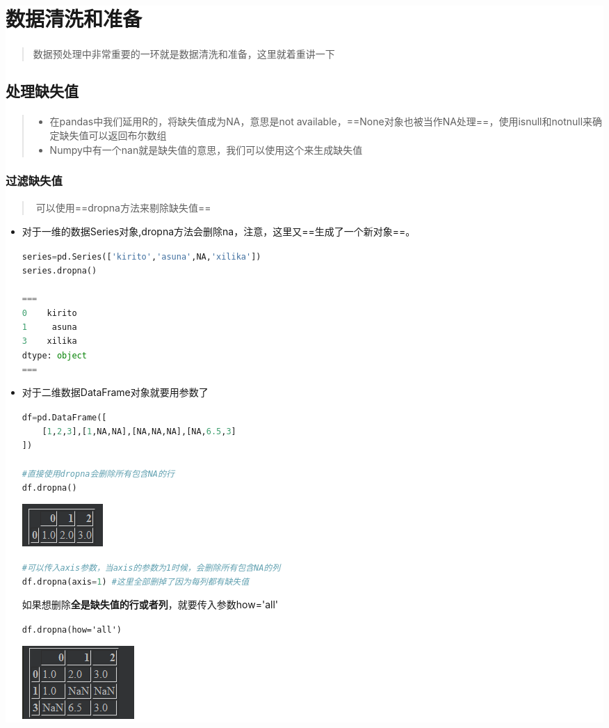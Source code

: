 # 数据清洗和准备

> 数据预处理中非常重要的一环就是数据清洗和准备，这里就着重讲一下

## 处理缺失值

> - 在pandas中我们延用R的，将缺失值成为NA，意思是not available，==None对象也被当作NA处理==，使用isnull和notnull来确定缺失值可以返回布尔数组
> - Numpy中有一个nan就是缺失值的意思，我们可以使用这个来生成缺失值

### 过滤缺失值

> ​	可以使用==dropna方法来剔除缺失值==

- 对于一维的数据Series对象,dropna方法会删除na，注意，这里又==生成了一个新对象==。

  ```python
  series=pd.Series(['kirito','asuna',NA,'xilika'])
  series.dropna()
  
  ===
  0    kirito
  1     asuna
  3    xilika
  dtype: object
  ===
  ```

- 对于二维数据DataFrame对象就要用参数了

  ```python
  df=pd.DataFrame([
      [1,2,3],[1,NA,NA],[NA,NA,NA],[NA,6.5,3]
  ])
  
  #直接使用dropna会删除所有包含NA的行
  df.dropna()
  ```

  ![1557491029413](TyporaImg/1557491029413.png)

  ```python
  #可以传入axis参数，当axis的参数为1时候，会删除所有包含NA的列
  df.dropna(axis=1)	#这里全部删掉了因为每列都有缺失值
  ```

  如果想删除**全是缺失值的行或者列**，就要传入参数how='all'

  ```
  df.dropna(how='all')
  ```

  ![1557491214306](TyporaImg/1557491214306.png)
